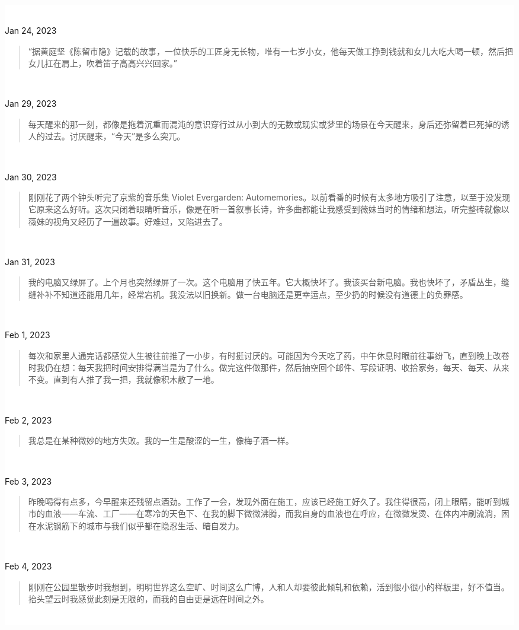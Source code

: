 </br>

Jan 24, 2023

> “据黄庭坚《陈留市隐》记载的故事，一位快乐的工匠身无长物，唯有一七岁小女，他每天做工挣到钱就和女儿大吃大喝一顿，然后把女儿扛在肩上，吹着笛子高高兴兴回家。”
>

</br>

Jan 29, 2023

> 每天醒来的那一刻，都像是拖着沉重而混沌的意识穿行过从小到大的无数或现实或梦里的场景在今天醒来，身后还弥留着已死掉的诱人的过去。讨厌醒来，“今天”是多么突兀。
>

</br>

Jan 30, 2023

> 刚刚花了两个钟头听完了京紫的音乐集 Violet Evergarden: Automemories。以前看番的时候有太多地方吸引了注意，以至于没发现它原来这么好听。这次只闭着眼睛听音乐，像是在听一首叙事长诗，许多曲都能让我感受到薇妹当时的情绪和想法，听完整砖就像以薇妹的视角又经历了一遍故事。好难过，又陷进去了。
>

</br>

Jan 31, 2023

> 我的电脑又绿屏了。上个月也突然绿屏了一次。这个电脑用了快五年。它大概快坏了。我该买台新电脑。我也快坏了，矛盾丛生，缝缝补补不知道还能用几年，经常宕机。我没法以旧换新。做一台电脑还是更幸运点，至少扔的时候没有道德上的负罪感。
>

</br>

Feb 1, 2023

> 每次和家里人通完话都感觉人生被往前推了一小步，有时挺讨厌的。可能因为今天吃了药，中午休息时眼前往事纷飞，直到晚上改卷时我仍在想：每天我把时间安排得满当是为了什么。做完这件做那件，然后抽空回个邮件、写段证明、收拾家务，每天、每天、从来不变。直到有人推了我一把，我就像积木散了一地。
>

</br>

Feb 2, 2023

> 我总是在某种微妙的地方失败。我的一生是酸涩的一生，像梅子酒一样。
>

</br>

Feb 3, 2023

> 昨晚喝得有点多，今早醒来还残留点酒劲。工作了一会，发现外面在施工，应该已经施工好久了。我住得很高，闭上眼睛，能听到城市的血液——车流、工厂——在寒冷的天色下、在我的脚下微微沸腾，而我自身的血液也在呼应，在微微发烫、在体内冲刷流淌，困在水泥钢筋下的城市与我们似乎都在隐忍生活、暗自发力。
>

</br>

Feb 4, 2023

> 刚刚在公园里散步时我想到，明明世界这么空旷、时间这么广博，人和人却要彼此倾轧和依赖，活到很小很小的样板里，好不值当。抬头望云时我感觉此刻是无限的，而我的自由更是远在时间之外。
>

</br>
